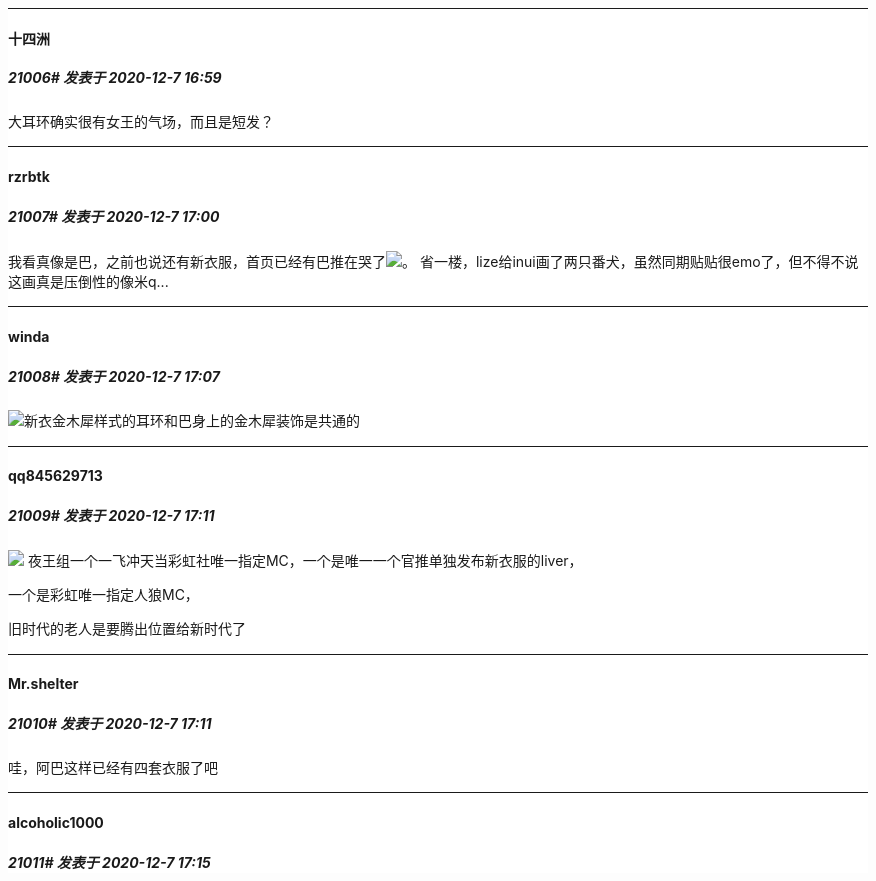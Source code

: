 
-----

####  十四洲  
##### 21006#       发表于 2020-12-7 16:59


大耳环确实很有女王的气场，而且是短发？


-----

####  rzrbtk  
##### 21007#       发表于 2020-12-7 17:00


我看真像是巴，之前也说还有新衣服，首页已经有巴推在哭了<img src="https://static.saraba1st.com/image/smiley/face2017/033.png" referrerpolicy="no-referrer">。
省一楼，lize给inui画了两只番犬，虽然同期贴贴很emo了，但不得不说这画真是压倒性的像米q...


-----

####  winda  
##### 21008#       发表于 2020-12-7 17:07


<img src="https://static.saraba1st.com/image/smiley/face2017/031.png" referrerpolicy="no-referrer">新衣金木犀样式的耳环和巴身上的金木犀装饰是共通的


-----

####  qq845629713  
##### 21009#       发表于 2020-12-7 17:11


<img src="https://static.saraba1st.com/image/smiley/face2017/037.png" referrerpolicy="no-referrer"> 夜王组一个一飞冲天当彩虹社唯一指定MC，一个是唯一一个官推单独发布新衣服的liver，


一个是彩虹唯一指定人狼MC，


旧时代的老人是要腾出位置给新时代了


-----

####  Mr.shelter  
##### 21010#       发表于 2020-12-7 17:11


哇，阿巴这样已经有四套衣服了吧


-----

####  alcoholic1000  
##### 21011#       发表于 2020-12-7 17:15
